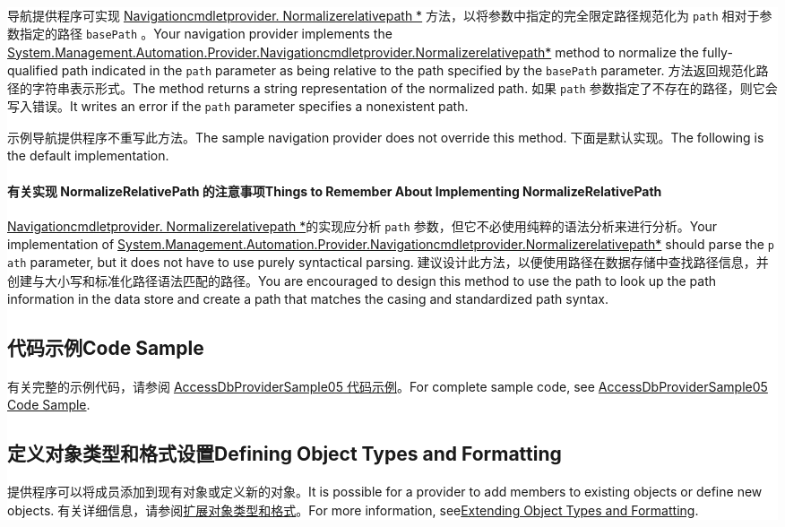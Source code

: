 <span data-ttu-id="d341c-204">导航提供程序可实现 [Navigationcmdletprovider. Normalizerelativepath \*](/dotnet/api/System.Management.Automation.Provider.NavigationCmdletProvider.NormalizeRelativePath) 方法，以将参数中指定的完全限定路径规范化为 `path` 相对于参数指定的路径 `basePath` 。</span><span class="sxs-lookup"><span data-stu-id="d341c-204">Your navigation provider implements the [System.Management.Automation.Provider.Navigationcmdletprovider.Normalizerelativepath\*](/dotnet/api/System.Management.Automation.Provider.NavigationCmdletProvider.NormalizeRelativePath) method to normalize the fully-qualified path indicated in the `path` parameter as being relative to the path specified by the `basePath` parameter.</span></span> <span data-ttu-id="d341c-205">方法返回规范化路径的字符串表示形式。</span><span class="sxs-lookup"><span data-stu-id="d341c-205">The method returns a string representation of the normalized path.</span></span> <span data-ttu-id="d341c-206">如果 `path` 参数指定了不存在的路径，则它会写入错误。</span><span class="sxs-lookup"><span data-stu-id="d341c-206">It writes an error if the `path` parameter specifies a nonexistent path.</span></span>

<span data-ttu-id="d341c-207">示例导航提供程序不重写此方法。</span><span class="sxs-lookup"><span data-stu-id="d341c-207">The sample navigation provider does not override this method.</span></span> <span data-ttu-id="d341c-208">下面是默认实现。</span><span class="sxs-lookup"><span data-stu-id="d341c-208">The following is the default implementation.</span></span>



#### <a name="things-to-remember-about-implementing-normalizerelativepath"></a><span data-ttu-id="d341c-209">有关实现 NormalizeRelativePath 的注意事项</span><span class="sxs-lookup"><span data-stu-id="d341c-209">Things to Remember About Implementing NormalizeRelativePath</span></span>

<span data-ttu-id="d341c-210">[Navigationcmdletprovider. Normalizerelativepath \*](/dotnet/api/System.Management.Automation.Provider.NavigationCmdletProvider.NormalizeRelativePath)的实现应分析 `path` 参数，但它不必使用纯粹的语法分析来进行分析。</span><span class="sxs-lookup"><span data-stu-id="d341c-210">Your implementation of [System.Management.Automation.Provider.Navigationcmdletprovider.Normalizerelativepath\*](/dotnet/api/System.Management.Automation.Provider.NavigationCmdletProvider.NormalizeRelativePath) should parse the `path` parameter, but it does not have to use purely syntactical parsing.</span></span> <span data-ttu-id="d341c-211">建议设计此方法，以便使用路径在数据存储中查找路径信息，并创建与大小写和标准化路径语法匹配的路径。</span><span class="sxs-lookup"><span data-stu-id="d341c-211">You are encouraged to design this method to use the path to look up the path information in the data store and create a path that matches the casing and standardized path syntax.</span></span>

## <a name="code-sample"></a><span data-ttu-id="d341c-212">代码示例</span><span class="sxs-lookup"><span data-stu-id="d341c-212">Code Sample</span></span>

<span data-ttu-id="d341c-213">有关完整的示例代码，请参阅 [AccessDbProviderSample05 代码示例](./accessdbprovidersample05-code-sample.md)。</span><span class="sxs-lookup"><span data-stu-id="d341c-213">For complete sample code, see [AccessDbProviderSample05 Code Sample](./accessdbprovidersample05-code-sample.md).</span></span>

## <a name="defining-object-types-and-formatting"></a><span data-ttu-id="d341c-214">定义对象类型和格式设置</span><span class="sxs-lookup"><span data-stu-id="d341c-214">Defining Object Types and Formatting</span></span>

<span data-ttu-id="d341c-215">提供程序可以将成员添加到现有对象或定义新的对象。</span><span class="sxs-lookup"><span data-stu-id="d341c-215">It is possible for a provider to add members to existing objects or define new objects.</span></span> <span data-ttu-id="d341c-216">有关详细信息，请参阅[扩展对象类型和格式](/previous-versions/ms714665(v=vs.85))。</span><span class="sxs-lookup"><span data-stu-id="d341c-216">For more information, see[Extending Object Types and Formatting](/previous-versions/ms714665(v=vs.85)).</span></span>
